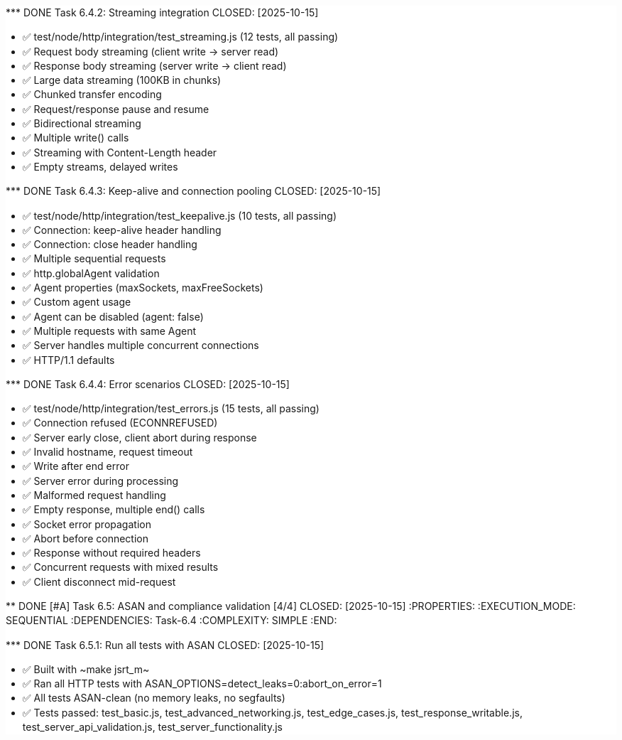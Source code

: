 *** DONE Task 6.4.2: Streaming integration
CLOSED: [2025-10-15]
- ✅ test/node/http/integration/test_streaming.js (12 tests, all passing)
- ✅ Request body streaming (client write → server read)
- ✅ Response body streaming (server write → client read)
- ✅ Large data streaming (100KB in chunks)
- ✅ Chunked transfer encoding
- ✅ Request/response pause and resume
- ✅ Bidirectional streaming
- ✅ Multiple write() calls
- ✅ Streaming with Content-Length header
- ✅ Empty streams, delayed writes

*** DONE Task 6.4.3: Keep-alive and connection pooling
CLOSED: [2025-10-15]
- ✅ test/node/http/integration/test_keepalive.js (10 tests, all passing)
- ✅ Connection: keep-alive header handling
- ✅ Connection: close header handling
- ✅ Multiple sequential requests
- ✅ http.globalAgent validation
- ✅ Agent properties (maxSockets, maxFreeSockets)
- ✅ Custom agent usage
- ✅ Agent can be disabled (agent: false)
- ✅ Multiple requests with same Agent
- ✅ Server handles multiple concurrent connections
- ✅ HTTP/1.1 defaults

*** DONE Task 6.4.4: Error scenarios
CLOSED: [2025-10-15]
- ✅ test/node/http/integration/test_errors.js (15 tests, all passing)
- ✅ Connection refused (ECONNREFUSED)
- ✅ Server early close, client abort during response
- ✅ Invalid hostname, request timeout
- ✅ Write after end error
- ✅ Server error during processing
- ✅ Malformed request handling
- ✅ Empty response, multiple end() calls
- ✅ Socket error propagation
- ✅ Abort before connection
- ✅ Response without required headers
- ✅ Concurrent requests with mixed results
- ✅ Client disconnect mid-request

** DONE [#A] Task 6.5: ASAN and compliance validation [4/4]
CLOSED: [2025-10-15]
:PROPERTIES:
:EXECUTION_MODE: SEQUENTIAL
:DEPENDENCIES: Task-6.4
:COMPLEXITY: SIMPLE
:END:

*** DONE Task 6.5.1: Run all tests with ASAN
CLOSED: [2025-10-15]
- ✅ Built with ~make jsrt_m~
- ✅ Ran all HTTP tests with ASAN_OPTIONS=detect_leaks=0:abort_on_error=1
- ✅ All tests ASAN-clean (no memory leaks, no segfaults)
- ✅ Tests passed: test_basic.js, test_advanced_networking.js, test_edge_cases.js, test_response_writable.js, test_server_api_validation.js, test_server_functionality.js
